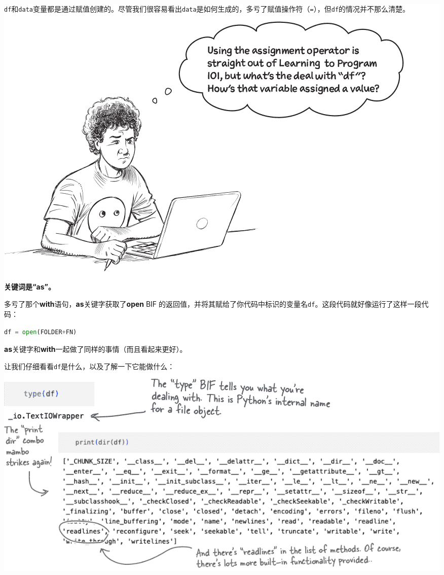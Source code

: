 `df`和`data`变量都是通过赋值创建的。尽管我们很容易看出`data`是如何生成的，多亏了赋值操作符（`=`），但`df`的情况并不那么清楚。

![图片](img/ch02-7-01.png)

**关键词是“as”。**

多亏了那个**with**语句，**as**关键字获取了**open** BIF 的返回值，并将其赋给了你代码中标识的变量名`df`。这段代码就好像运行了这样一段代码：

```py
df = open(FOLDER+FN)
```

**as**关键字和**with**一起做了同样的事情（而且看起来更好）。

让我们仔细看看`df`是什么，以及了解一下它能做什么：

![图片](img/ch02-7-02.png)![图片](img/ch02-7-03.png)
